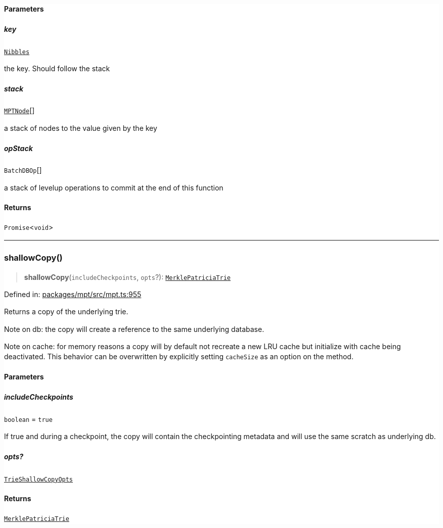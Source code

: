 #### Parameters

##### key

[`Nibbles`](../type-aliases/Nibbles.md)

the key. Should follow the stack

##### stack

[`MPTNode`](../type-aliases/MPTNode.md)[]

a stack of nodes to the value given by the key

##### opStack

`BatchDBOp`[]

a stack of levelup operations to commit at the end of this function

#### Returns

`Promise`\<`void`\>

***

### shallowCopy()

> **shallowCopy**(`includeCheckpoints`, `opts`?): [`MerklePatriciaTrie`](MerklePatriciaTrie.md)

Defined in: [packages/mpt/src/mpt.ts:955](https://github.com/Dargon789/ethereumjs-monorepo/blob/master/packages/mpt/src/mpt.ts#L955)

Returns a copy of the underlying trie.

Note on db: the copy will create a reference to the
same underlying database.

Note on cache: for memory reasons a copy will by default
not recreate a new LRU cache but initialize with cache
being deactivated. This behavior can be overwritten by
explicitly setting `cacheSize` as an option on the method.

#### Parameters

##### includeCheckpoints

`boolean` = `true`

If true and during a checkpoint, the copy will contain the checkpointing metadata and will use the same scratch as underlying db.

##### opts?

[`TrieShallowCopyOpts`](../interfaces/TrieShallowCopyOpts.md)

#### Returns

[`MerklePatriciaTrie`](MerklePatriciaTrie.md)
